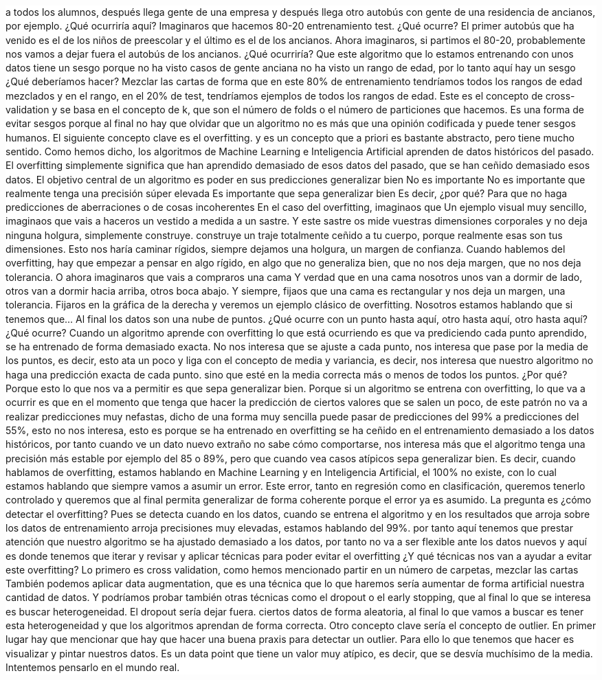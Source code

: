 a todos los alumnos, después llega gente de una empresa y después llega otro autobús con gente de una residencia de ancianos, por ejemplo. ¿Qué ocurriría aquí? Imaginaros que hacemos 80-20 entrenamiento test. ¿Qué ocurre? El primer autobús que ha venido es el de los niños de preescolar y el último es el de los ancianos. Ahora imaginaros, si partimos el 80-20, probablemente nos vamos a dejar fuera el autobús de los ancianos. ¿Qué ocurriría? Que este algoritmo que lo estamos entrenando con unos datos tiene un sesgo porque no ha visto casos de gente anciana no ha visto un rango de edad, por lo tanto aquí hay un sesgo ¿Qué deberíamos hacer? Mezclar las cartas de forma que en este 80% de entrenamiento tendríamos todos los rangos de edad mezclados y en el rango, en el 20% de test, tendríamos ejemplos de todos los rangos de edad. Este es el concepto de cross-validation y se basa en el concepto de k, que son el número de folds o el número de particiones que hacemos. Es una forma de evitar sesgos porque al final no hay que olvidar que un algoritmo no es más que una opinión codificada y puede tener sesgos humanos. El siguiente concepto clave es el overfitting. y es un concepto que a priori es bastante abstracto, pero tiene mucho sentido. Como hemos dicho, los algoritmos de Machine Learning e Inteligencia Artificial aprenden de datos históricos del pasado. El overfitting simplemente significa que han aprendido demasiado de esos datos del pasado, que se han ceñido demasiado esos datos. El objetivo central de un algoritmo es poder en sus predicciones generalizar bien No es importante No es importante que realmente tenga una precisión súper elevada Es importante que sepa generalizar bien Es decir, ¿por qué? Para que no haga predicciones de aberraciones o de cosas incoherentes En el caso del overfitting, imaginaos que Un ejemplo visual muy sencillo, imaginaos que vais a haceros un vestido a medida a un sastre. Y este sastre os mide vuestras dimensiones corporales y no deja ninguna holgura, simplemente construye. construye un traje totalmente ceñido a tu cuerpo, porque realmente esas son tus dimensiones. Esto nos haría caminar rígidos, siempre dejamos una holgura, un margen de confianza. Cuando hablemos del overfitting, hay que empezar a pensar en algo rígido, en algo que no generaliza bien, que no nos deja margen, que no nos deja tolerancia. O ahora imaginaros que vais a compraros una cama Y verdad que en una cama nosotros unos van a dormir de lado, otros van a dormir hacia arriba, otros boca abajo. Y siempre, fijaos que una cama es rectangular y nos deja un margen, una tolerancia. Fijaros en la gráfica de la derecha y veremos un ejemplo clásico de overfitting. Nosotros estamos hablando que si tenemos que... Al final los datos son una nube de puntos. ¿Qué ocurre con un punto hasta aquí, otro hasta aquí, otro hasta aquí? ¿Qué ocurre? Cuando un algoritmo aprende con overfitting lo que está ocurriendo es que va prediciendo cada punto aprendido, se ha entrenado de forma demasiado exacta. No nos interesa que se ajuste a cada punto, nos interesa que pase por la media de los puntos, es decir, esto ata un poco y liga con el concepto de media y variancia, es decir, nos interesa que nuestro algoritmo no haga una predicción exacta de cada punto. sino que esté en la media correcta más o menos de todos los puntos. ¿Por qué? Porque esto lo que nos va a permitir es que sepa generalizar bien. Porque si un algoritmo se entrena con overfitting, lo que va a ocurrir es que en el momento que tenga que hacer la predicción de ciertos valores que se salen un poco, de este patrón no va a realizar predicciones muy nefastas, dicho de una forma muy sencilla puede pasar de predicciones del 99% a predicciones del 55%, esto no nos interesa, esto es porque se ha entrenado en overfitting se ha ceñido en el entrenamiento demasiado a los datos históricos, por tanto cuando ve un dato nuevo extraño no sabe cómo comportarse, nos interesa más que el algoritmo tenga una precisión más estable por ejemplo del 85 o 89%, pero que cuando vea casos atípicos sepa generalizar bien. Es decir, cuando hablamos de overfitting, estamos hablando en Machine Learning y en Inteligencia Artificial, el 100% no existe, con lo cual estamos hablando que siempre vamos a asumir un error. Este error, tanto en regresión como en clasificación, queremos tenerlo controlado y queremos que al final permita generalizar de forma coherente porque el error ya es asumido. La pregunta es ¿cómo detectar el overfitting? Pues se detecta cuando en los datos, cuando se entrena el algoritmo y en los resultados que arroja sobre los datos de entrenamiento arroja precisiones muy elevadas, estamos hablando del 99%. por tanto aquí tenemos que prestar atención que nuestro algoritmo se ha ajustado demasiado a los datos, por tanto no va a ser flexible ante los datos nuevos y aquí es donde tenemos que iterar y revisar y aplicar técnicas para poder evitar el overfitting ¿Y qué técnicas nos van a ayudar a evitar este overfitting? Lo primero es cross validation, como hemos mencionado partir en un número de carpetas, mezclar las cartas También podemos aplicar data augmentation, que es una técnica que lo que haremos sería aumentar de forma artificial nuestra cantidad de datos. Y podríamos probar también otras técnicas como el dropout o el early stopping, que al final lo que se interesa es buscar heterogeneidad. El dropout sería dejar fuera. ciertos datos de forma aleatoria, al final lo que vamos a buscar es tener esta heterogeneidad y que los algoritmos aprendan de forma correcta. Otro concepto clave sería el concepto de outlier. En primer lugar hay que mencionar que hay que hacer una buena praxis para detectar un outlier. Para ello lo que tenemos que hacer es visualizar y pintar nuestros datos. Es un data point que tiene un valor muy atípico, es decir, que se desvía muchísimo de la media. Intentemos pensarlo en el mundo real.